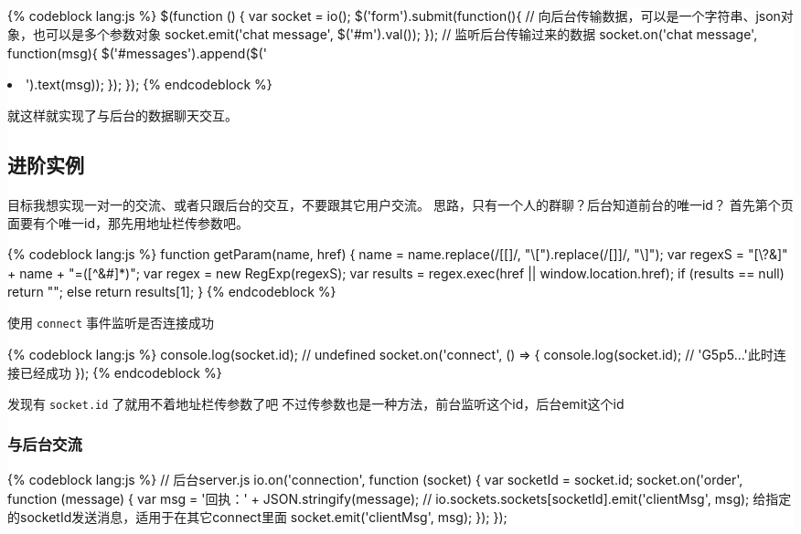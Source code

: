 {% codeblock lang:js %}
$(function () {
    var socket = io();
    $('form').submit(function(){
        // 向后台传输数据，可以是一个字符串、json对象，也可以是多个参数对象
        socket.emit('chat message', $('#m').val());
    });
    // 监听后台传输过来的数据
    socket.on('chat message', function(msg){
      $('#messages').append($('<li>').text(msg));
    });
});
{% endcodeblock %}

就这样就实现了与后台的数据聊天交互。

## 进阶实例

目标我想实现一对一的交流、或者只跟后台的交互，不要跟其它用户交流。
思路，只有一个人的群聊？后台知道前台的唯一id？
首先第个页面要有个唯一id，那先用地址栏传参数吧。

{% codeblock lang:js %}
function getParam(name, href) {
    name = name.replace(/[\[]/, "\\\[").replace(/[\]]/, "\\\]");
    var regexS = "[\\?&]" + name + "=([^&#]*)";
    var regex = new RegExp(regexS);
    var results = regex.exec(href || window.location.href);
    if (results == null)
        return "";
    else
        return results[1];
}
{% endcodeblock %}

使用 `connect` 事件监听是否连接成功

{% codeblock lang:js %}
console.log(socket.id); // undefined
socket.on('connect', () => {
    console.log(socket.id); // 'G5p5...'此时连接已经成功
});
{% endcodeblock %}

发现有 `socket.id` 了就用不着地址栏传参数了吧
不过传参数也是一种方法，前台监听这个id，后台emit这个id

### 与后台交流

{% codeblock lang:js %}
// 后台server.js
io.on('connection', function (socket) {
  var socketId = socket.id;
  socket.on('order', function (message) {
    var msg = '回执：' + JSON.stringify(message);
    // io.sockets.sockets[socketId].emit('clientMsg', msg); 给指定的socketId发送消息，适用于在其它connect里面
    socket.emit('clientMsg', msg);
  });
});
